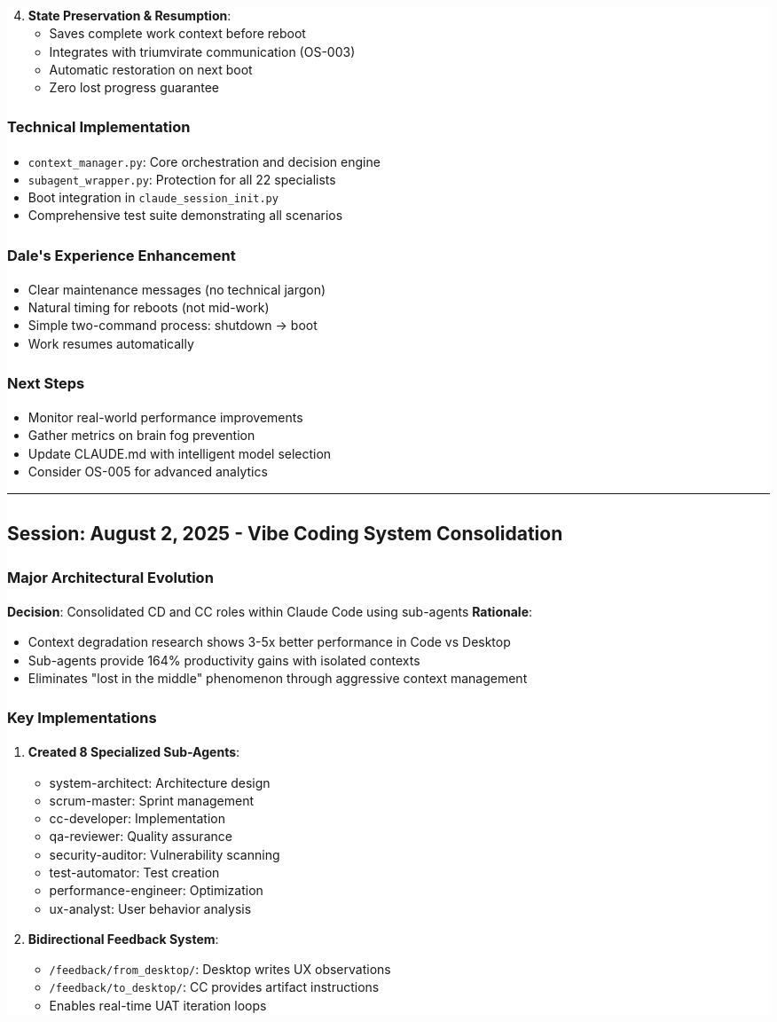 4. **State Preservation & Resumption**:
   - Saves complete work context before reboot
   - Integrates with triumvirate communication (OS-003)
   - Automatic restoration on next boot
   - Zero lost progress guarantee

### Technical Implementation
- `context_manager.py`: Core orchestration and decision engine
- `subagent_wrapper.py`: Protection for all 22 specialists
- Boot integration in `claude_session_init.py`
- Comprehensive test suite demonstrating all scenarios

### Dale's Experience Enhancement
- Clear maintenance messages (no technical jargon)
- Natural timing for reboots (not mid-work)
- Simple two-command process: shutdown → boot
- Work resumes automatically

### Next Steps
- Monitor real-world performance improvements
- Gather metrics on brain fog prevention
- Update CLAUDE.md with intelligent model selection
- Consider OS-005 for advanced analytics

---

## Session: August 2, 2025 - Vibe Coding System Consolidation

### Major Architectural Evolution
**Decision**: Consolidated CD and CC roles within Claude Code using sub-agents
**Rationale**: 
- Context degradation research shows 3-5x better performance in Code vs Desktop
- Sub-agents provide 164% productivity gains with isolated contexts
- Eliminates "lost in the middle" phenomenon through aggressive context management

### Key Implementations
1. **Created 8 Specialized Sub-Agents**:
   - system-architect: Architecture design
   - scrum-master: Sprint management
   - cc-developer: Implementation
   - qa-reviewer: Quality assurance
   - security-auditor: Vulnerability scanning
   - test-automator: Test creation
   - performance-engineer: Optimization
   - ux-analyst: User behavior analysis

2. **Bidirectional Feedback System**:
   - `/feedback/from_desktop/`: Desktop writes UX observations
   - `/feedback/to_desktop/`: CC provides artifact instructions
   - Enables real-time UAT iteration loops
